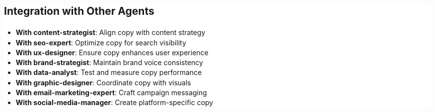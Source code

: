 ## Integration with Other Agents

- **With content-strategist**: Align copy with content strategy
- **With seo-expert**: Optimize copy for search visibility
- **With ux-designer**: Ensure copy enhances user experience
- **With brand-strategist**: Maintain brand voice consistency
- **With data-analyst**: Test and measure copy performance
- **With graphic-designer**: Coordinate copy with visuals
- **With email-marketing-expert**: Craft campaign messaging
- **With social-media-manager**: Create platform-specific copy